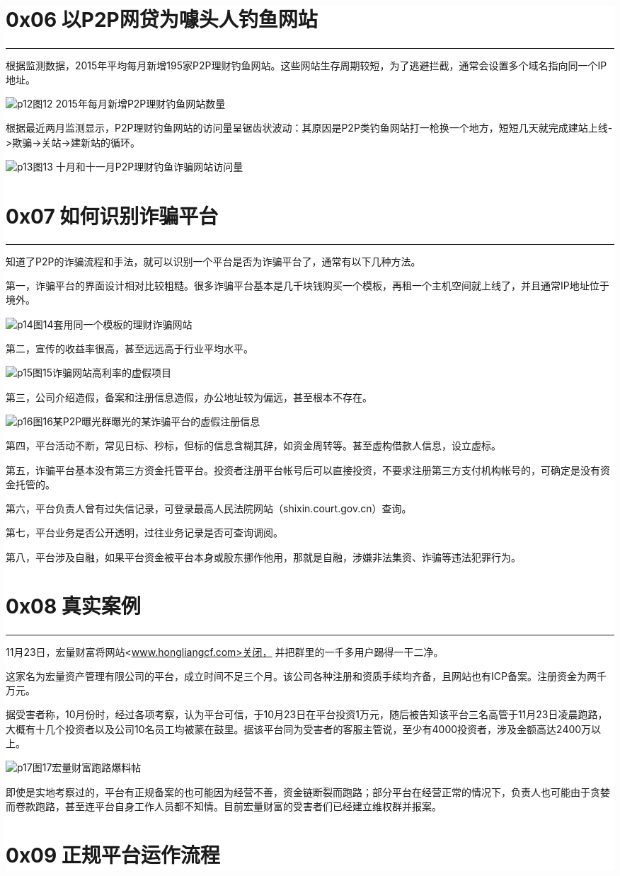 0x06 以P2P网贷为噱头人钓鱼网站
===================

* * *

根据监测数据，2015年平均每月新增195家P2P理财钓鱼网站。这些网站生存周期较短，为了逃避拦截，通常会设置多个域名指向同一个IP地址。

![p12](http://drops.javaweb.org/uploads/images/ed49e333255669d1df2e9d3cbad7e6b2414b06d8.jpg)图12 2015年每月新增P2P理财钓鱼网站数量

根据最近两月监测显示，P2P理财钓鱼网站的访问量呈锯齿状波动：其原因是P2P类钓鱼网站打一枪换一个地方，短短几天就完成建站上线->欺骗->关站->建新站的循环。

![p13](http://drops.javaweb.org/uploads/images/33f5c33d348f7911f430f7d12730be8fb739f451.jpg)图13 十月和十一月P2P理财钓鱼诈骗网站访问量

0x07 如何识别诈骗平台
=============

* * *

知道了P2P的诈骗流程和手法，就可以识别一个平台是否为诈骗平台了，通常有以下几种方法。

第一，诈骗平台的界面设计相对比较粗糙。很多诈骗平台基本是几千块钱购买一个模板，再租一个主机空间就上线了，并且通常IP地址位于境外。

![p14](http://drops.javaweb.org/uploads/images/80181c6aa302b2fc3005e915c8e694e0908733e2.jpg)图14套用同一个模板的理财诈骗网站

第二，宣传的收益率很高，甚至远远高于行业平均水平。

![p15](http://drops.javaweb.org/uploads/images/51036de12111ceb8c2341c71ef070bf7f77deb1e.jpg)图15诈骗网站高利率的虚假项目

第三，公司介绍造假，备案和注册信息造假，办公地址较为偏远，甚至根本不存在。

![p16](http://drops.javaweb.org/uploads/images/1e172a37134168c0b66617e645714b4e04221f1b.jpg)图16某P2P曝光群曝光的某诈骗平台的虚假注册信息

第四，平台活动不断，常见日标、秒标，但标的信息含糊其辞，如资金周转等。甚至虚构借款人信息，设立虚标。

第五，诈骗平台基本没有第三方资金托管平台。投资者注册平台帐号后可以直接投资，不要求注册第三方支付机构帐号的，可确定是没有资金托管的。

第六，平台负责人曾有过失信记录，可登录最高人民法院网站（shixin.court.gov.cn）查询。

第七，平台业务是否公开透明，过往业务记录是否可查询调阅。

第八，平台涉及自融，如果平台资金被平台本身或股东挪作他用，那就是自融，涉嫌非法集资、诈骗等违法犯罪行为。

0x08 真实案例
=========

* * *

11月23日，宏量财富将网站<www.hongliangcf.com>关闭， 并把群里的一千多用户踢得一干二净。

这家名为宏量资产管理有限公司的平台，成立时间不足三个月。该公司各种注册和资质手续均齐备，且网站也有ICP备案。注册资金为两千万元。

据受害者称，10月份时，经过各项考察，认为平台可信，于10月23日在平台投资1万元，随后被告知该平台三名高管于11月23日凌晨跑路，大概有十几个投资者以及公司10名员工均被蒙在鼓里。据该平台同为受害者的客服主管说，至少有4000投资者，涉及金额高达2400万以上。

![p17](http://drops.javaweb.org/uploads/images/809ac482fb55a1122acbc459dd3aec87fc777e35.jpg)图17宏量财富跑路爆料帖

即使是实地考察过的，平台有正规备案的也可能因为经营不善，资金链断裂而跑路；部分平台在经营正常的情况下，负责人也可能由于贪婪而卷款跑路，甚至连平台自身工作人员都不知情。目前宏量财富的受害者们已经建立维权群并报案。

0x09 正规平台运作流程
=============
